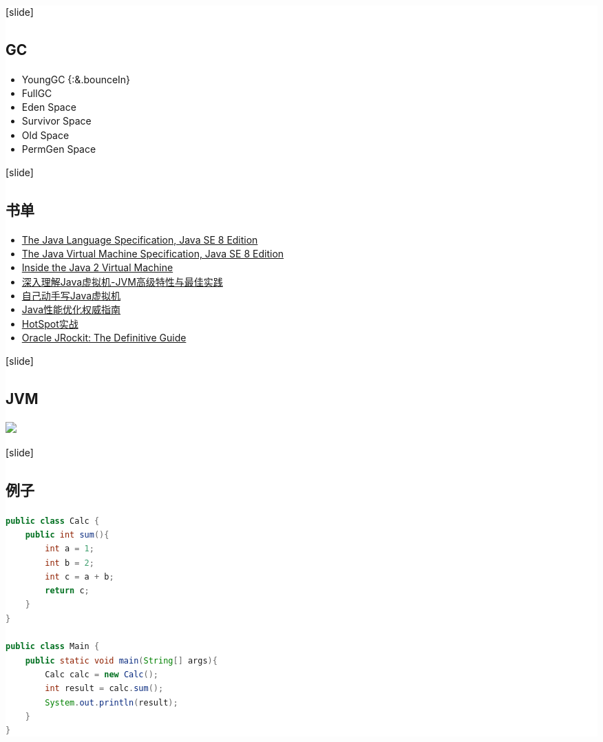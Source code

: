 [slide]
## GC 

- YoungGC   {:&.bounceIn}
- FullGC
- Eden Space
- Survivor Space
- Old Space
- PermGen Space

[slide]
## 书单

- [The Java Language Specification, Java SE 8 Edition](https://docs.oracle.com/javase/specs/jls/se8/jls8.pdf)
- [The Java Virtual Machine Specification, Java SE 8 Edition](https://docs.oracle.com/javase/specs/jvms/se8/jvms8.pdf)
- [Inside the Java 2 Virtual Machine](http://www.artima.com/insidejvm/ed2/index.html)
- [深入理解Java虚拟机-JVM高级特性与最佳实践](https://book.douban.com/subject/6522893/)
- [自己动手写Java虚拟机](https://book.douban.com/subject/26802084/)
- [Java性能优化权威指南](https://book.douban.com/subject/25828043/)
- [HotSpot实战](https://book.douban.com/subject/25847620/)
- [Oracle JRockit: The Definitive Guide](https://www.amazon.com/Oracle-JRockit-The-Definitive-Guide/dp/1847198066/ref=sr_1_1?ie=UTF8&qid=1373331499&sr=8-1&keywords=oracle+jrockit+the+definitive+guide)

[slide]
## JVM

![](/files/jvm03.jpg)

[slide]
## 例子

```java
public class Calc {
    public int sum(){
        int a = 1;
        int b = 2;
        int c = a + b;
        return c;
    }
}

public class Main {
    public static void main(String[] args){
        Calc calc = new Calc();
        int result = calc.sum();
        System.out.println(result);
    }
}
```
